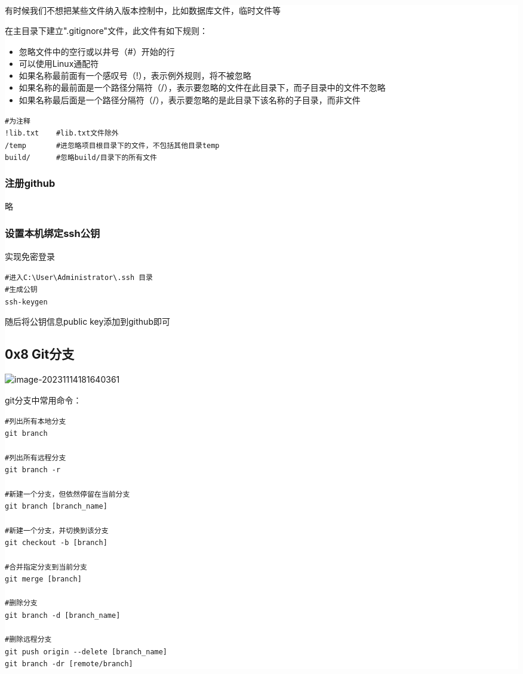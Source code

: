 有时候我们不想把某些文件纳入版本控制中，比如数据库文件，临时文件等

在主目录下建立".gitignore"文件，此文件有如下规则：

- 忽略文件中的空行或以井号（#）开始的行
- 可以使用Linux通配符
- 如果名称最前面有一个感叹号（!），表示例外规则，将不被忽略
- 如果名称的最前面是一个路径分隔符（/），表示要忽略的文件在此目录下，而子目录中的文件不忽略
- 如果名称最后面是一个路径分隔符（/），表示要忽略的是此目录下该名称的子目录，而非文件

```
#为注释
!lib.txt	#lib.txt文件除外
/temp		#进忽略项目根目录下的文件，不包括其他目录temp
build/		#忽略build/目录下的所有文件
```

### 注册github

略

### 设置本机绑定ssh公钥

实现免密登录

```
#进入C:\User\Administrator\.ssh 目录
#生成公钥
ssh-keygen
```

随后将公钥信息public key添加到github即可

## 0x8 Git分支

![image-20231114181640361](https://scofield-1313710994.cos.ap-beijing.myqcloud.com/image-20231114181640361.png)

git分支中常用命令：

```
#列出所有本地分支
git branch

#列出所有远程分支
git branch -r 

#新建一个分支，但依然停留在当前分支
git branch [branch_name]

#新建一个分支，并切换到该分支
git checkout -b [branch]

#合并指定分支到当前分支
git merge [branch]

#删除分支
git branch -d [branch_name]

#删除远程分支
git push origin --delete [branch_name]
git branch -dr [remote/branch]
```
